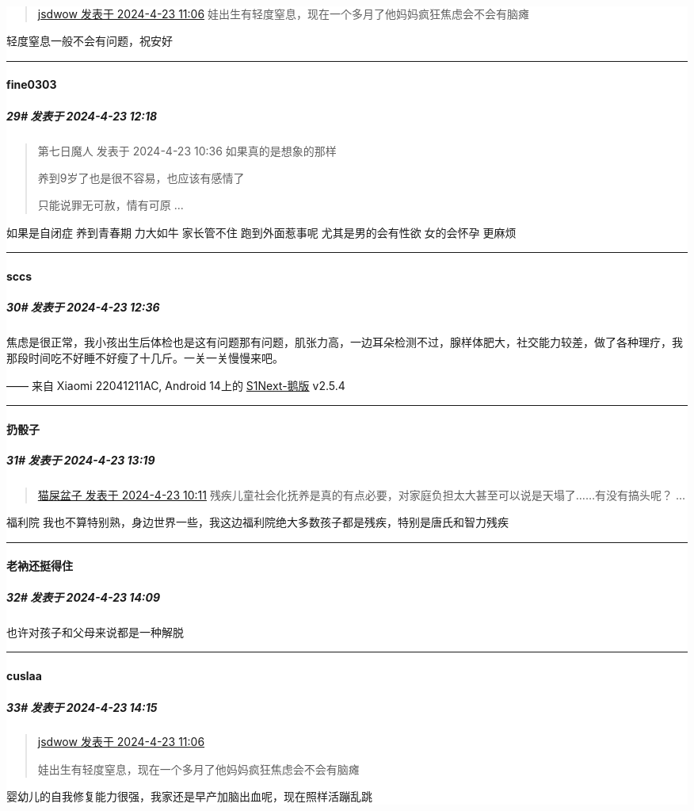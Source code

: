 <blockquote><a href="httphttps://bbs.saraba1st.com/2b/forum.php?mod=redirect&amp;goto=findpost&amp;pid=64687507&amp;ptid=2181026" target="_blank">jsdwow 发表于 2024-4-23 11:06</a>
娃出生有轻度窒息，现在一个多月了他妈妈疯狂焦虑会不会有脑瘫</blockquote>
轻度窒息一般不会有问题，祝安好

*****

####  fine0303  
##### 29#       发表于 2024-4-23 12:18

<blockquote>第七日魔人 发表于 2024-4-23 10:36
如果真的是想象的那样

养到9岁了也是很不容易，也应该有感情了

只能说罪无可赦，情有可原 ...</blockquote>
如果是自闭症 养到青春期 力大如牛 家长管不住 跑到外面惹事呢 尤其是男的会有性欲 女的会怀孕 更麻烦

*****

####  sccs  
##### 30#       发表于 2024-4-23 12:36

焦虑是很正常，我小孩出生后体检也是这有问题那有问题，肌张力高，一边耳朵检测不过，腺样体肥大，社交能力较差，做了各种理疗，我那段时间吃不好睡不好瘦了十几斤。一关一关慢慢来吧。

—— 来自 Xiaomi 22041211AC, Android 14上的 [S1Next-鹅版](https://github.com/ykrank/S1-Next/releases) v2.5.4

*****

####  扔骰子  
##### 31#       发表于 2024-4-23 13:19

<blockquote><a href="httphttps://bbs.saraba1st.com/2b/forum.php?mod=redirect&amp;goto=findpost&amp;pid=64686700&amp;ptid=2181026" target="_blank">猫屎盆子 发表于 2024-4-23 10:11</a>
残疾儿童社会化抚养是真的有点必要，对家庭负担太大甚至可以说是天塌了……有没有搞头呢？ ...</blockquote>
福利院
我也不算特别熟，身边世界一些，我这边福利院绝大多数孩子都是残疾，特别是唐氏和智力残疾

*****

####  老衲还挺得住  
##### 32#       发表于 2024-4-23 14:09

也许对孩子和父母来说都是一种解脱

*****

####  cuslaa  
##### 33#       发表于 2024-4-23 14:15

<blockquote><a href="httphttps://bbs.saraba1st.com/2b/forum.php?mod=redirect&amp;goto=findpost&amp;pid=64687507&amp;ptid=2181026" target="_blank">jsdwow 发表于 2024-4-23 11:06</a>

娃出生有轻度窒息，现在一个多月了他妈妈疯狂焦虑会不会有脑瘫</blockquote>
婴幼儿的自我修复能力很强，我家还是早产加脑出血呢，现在照样活蹦乱跳

